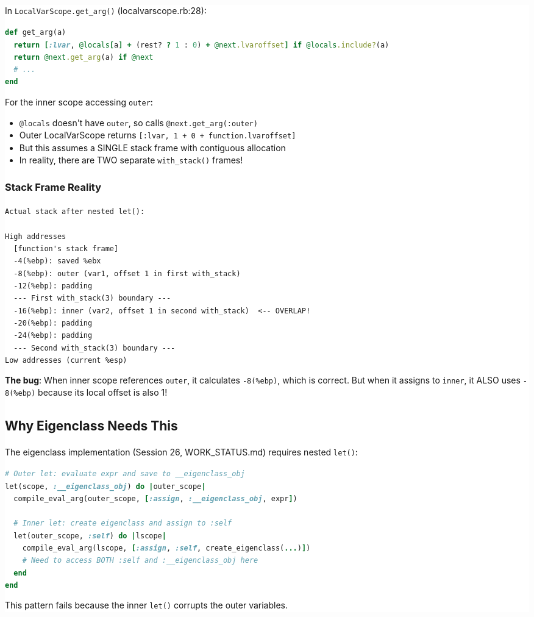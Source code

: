 In `LocalVarScope.get_arg()` (localvarscope.rb:28):

```ruby
def get_arg(a)
  return [:lvar, @locals[a] + (rest? ? 1 : 0) + @next.lvaroffset] if @locals.include?(a)
  return @next.get_arg(a) if @next
  # ...
end
```

For the inner scope accessing `outer`:
- `@locals` doesn't have `outer`, so calls `@next.get_arg(:outer)`
- Outer LocalVarScope returns `[:lvar, 1 + 0 + function.lvaroffset]`
- But this assumes a SINGLE stack frame with contiguous allocation
- In reality, there are TWO separate `with_stack()` frames!

### Stack Frame Reality

```
Actual stack after nested let():

High addresses
  [function's stack frame]
  -4(%ebp): saved %ebx
  -8(%ebp): outer (var1, offset 1 in first with_stack)
  -12(%ebp): padding
  --- First with_stack(3) boundary ---
  -16(%ebp): inner (var2, offset 1 in second with_stack)  <-- OVERLAP!
  -20(%ebp): padding
  -24(%ebp): padding
  --- Second with_stack(3) boundary ---
Low addresses (current %esp)
```

**The bug**: When inner scope references `outer`, it calculates `-8(%ebp)`, which is correct. But when it assigns to `inner`, it ALSO uses `-8(%ebp)` because its local offset is also 1!

## Why Eigenclass Needs This

The eigenclass implementation (Session 26, WORK_STATUS.md) requires nested `let()`:

```ruby
# Outer let: evaluate expr and save to __eigenclass_obj
let(scope, :__eigenclass_obj) do |outer_scope|
  compile_eval_arg(outer_scope, [:assign, :__eigenclass_obj, expr])

  # Inner let: create eigenclass and assign to :self
  let(outer_scope, :self) do |lscope|
    compile_eval_arg(lscope, [:assign, :self, create_eigenclass(...)])
    # Need to access BOTH :self and :__eigenclass_obj here
  end
end
```

This pattern fails because the inner `let()` corrupts the outer variables.
